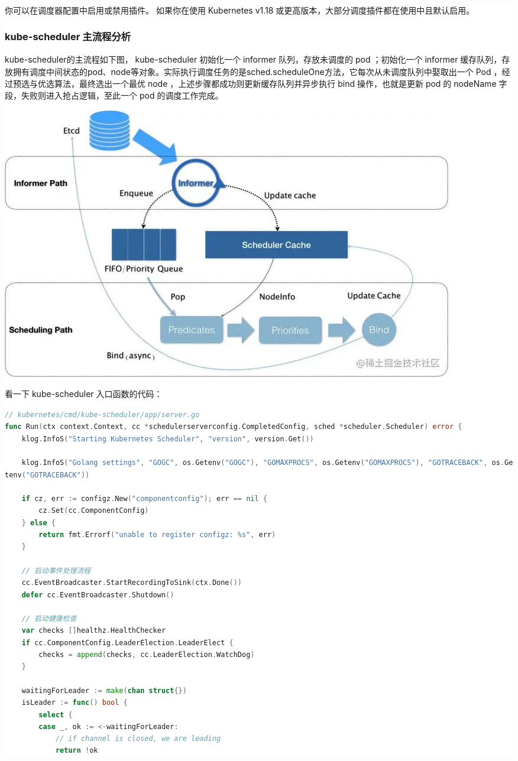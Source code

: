你可以在调度器配置中启用或禁用插件。 如果你在使用 Kubernetes v1.18 或更高版本，大部分调度插件都在使用中且默认启用。

### kube-scheduler 主流程分析

kube-scheduler的主流程如下图， kube-scheduler 初始化一个 informer 队列，存放未调度的 pod ；初始化一个 informer 缓存队列，存放拥有调度中间状态的pod、node等对象。实际执行调度任务的是sched.scheduleOne方法，它每次从未调度队列中娶取出一个 Pod ，经过预选与优选算法，最终选出一个最优 node ，上述步骤都成功则更新缓存队列并异步执行 bind 操作，也就是更新 pod 的 nodeName 字段，失败则进入抢占逻辑，至此一个 pod 的调度工作完成。

![kube-scheduler](  /assets/images/kubernetes/kube-scheduler.jpeg)

看一下 kube-scheduler 入口函数的代码：
```go
// kubernetes/cmd/kube-scheduler/app/server.go
func Run(ctx context.Context, cc *schedulerserverconfig.CompletedConfig, sched *scheduler.Scheduler) error {
	klog.InfoS("Starting Kubernetes Scheduler", "version", version.Get())

	klog.InfoS("Golang settings", "GOGC", os.Getenv("GOGC"), "GOMAXPROCS", os.Getenv("GOMAXPROCS"), "GOTRACEBACK", os.Getenv("GOTRACEBACK"))

	if cz, err := configz.New("componentconfig"); err == nil {
		cz.Set(cc.ComponentConfig)
	} else {
		return fmt.Errorf("unable to register configz: %s", err)
	}

	// 启动事件处理流程
	cc.EventBroadcaster.StartRecordingToSink(ctx.Done())
	defer cc.EventBroadcaster.Shutdown()

	// 启动健康检查
	var checks []healthz.HealthChecker
	if cc.ComponentConfig.LeaderElection.LeaderElect {
		checks = append(checks, cc.LeaderElection.WatchDog)
	}

	waitingForLeader := make(chan struct{})
	isLeader := func() bool {
		select {
		case _, ok := <-waitingForLeader:
			// if channel is closed, we are leading
			return !ok
```